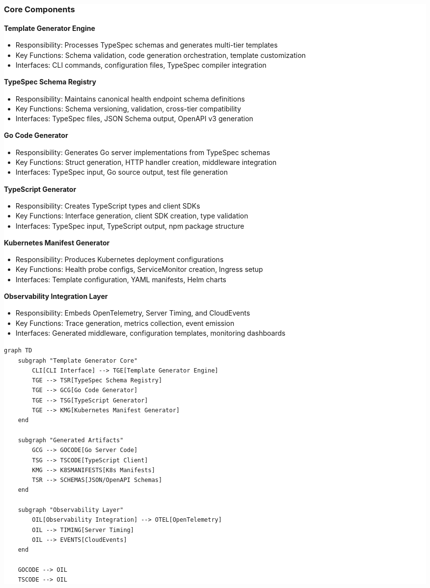 ### Core Components

**Template Generator Engine**
- Responsibility: Processes TypeSpec schemas and generates multi-tier templates
- Key Functions: Schema validation, code generation orchestration, template customization
- Interfaces: CLI commands, configuration files, TypeSpec compiler integration

**TypeSpec Schema Registry**
- Responsibility: Maintains canonical health endpoint schema definitions
- Key Functions: Schema versioning, validation, cross-tier compatibility
- Interfaces: TypeSpec files, JSON Schema output, OpenAPI v3 generation

**Go Code Generator**
- Responsibility: Generates Go server implementations from TypeSpec schemas
- Key Functions: Struct generation, HTTP handler creation, middleware integration
- Interfaces: TypeSpec input, Go source output, test file generation

**TypeScript Generator**
- Responsibility: Creates TypeScript types and client SDKs
- Key Functions: Interface generation, client SDK creation, type validation
- Interfaces: TypeSpec input, TypeScript output, npm package structure

**Kubernetes Manifest Generator**
- Responsibility: Produces Kubernetes deployment configurations
- Key Functions: Health probe configs, ServiceMonitor creation, Ingress setup
- Interfaces: Template configuration, YAML manifests, Helm charts

**Observability Integration Layer**
- Responsibility: Embeds OpenTelemetry, Server Timing, and CloudEvents
- Key Functions: Trace generation, metrics collection, event emission
- Interfaces: Generated middleware, configuration templates, monitoring dashboards

```mermaid
graph TD
    subgraph "Template Generator Core"
        CLI[CLI Interface] --> TGE[Template Generator Engine]
        TGE --> TSR[TypeSpec Schema Registry]
        TGE --> GCG[Go Code Generator]
        TGE --> TSG[TypeScript Generator]
        TGE --> KMG[Kubernetes Manifest Generator]
    end
    
    subgraph "Generated Artifacts"
        GCG --> GOCODE[Go Server Code]
        TSG --> TSCODE[TypeScript Client]
        KMG --> K8SMANIFESTS[K8s Manifests]
        TSR --> SCHEMAS[JSON/OpenAPI Schemas]
    end
    
    subgraph "Observability Layer"
        OIL[Observability Integration] --> OTEL[OpenTelemetry]
        OIL --> TIMING[Server Timing]
        OIL --> EVENTS[CloudEvents]
    end
    
    GOCODE --> OIL
    TSCODE --> OIL
```

